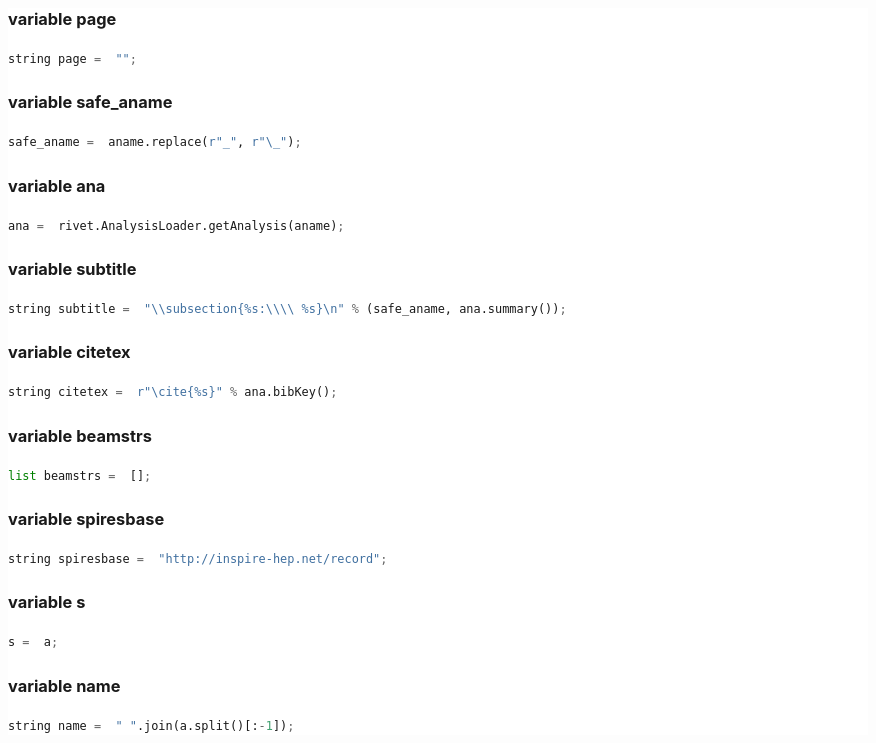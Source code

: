 ### variable page

```python
string page =  "";
```


### variable safe_aname

```python
safe_aname =  aname.replace(r"_", r"\_");
```


### variable ana

```python
ana =  rivet.AnalysisLoader.getAnalysis(aname);
```


### variable subtitle

```python
string subtitle =  "\\subsection{%s:\\\\ %s}\n" % (safe_aname, ana.summary());
```


### variable citetex

```python
string citetex =  r"\cite{%s}" % ana.bibKey();
```


### variable beamstrs

```python
list beamstrs =  [];
```


### variable spiresbase

```python
string spiresbase =  "http://inspire-hep.net/record";
```


### variable s

```python
s =  a;
```


### variable name

```python
string name =  " ".join(a.split()[:-1]);
```
